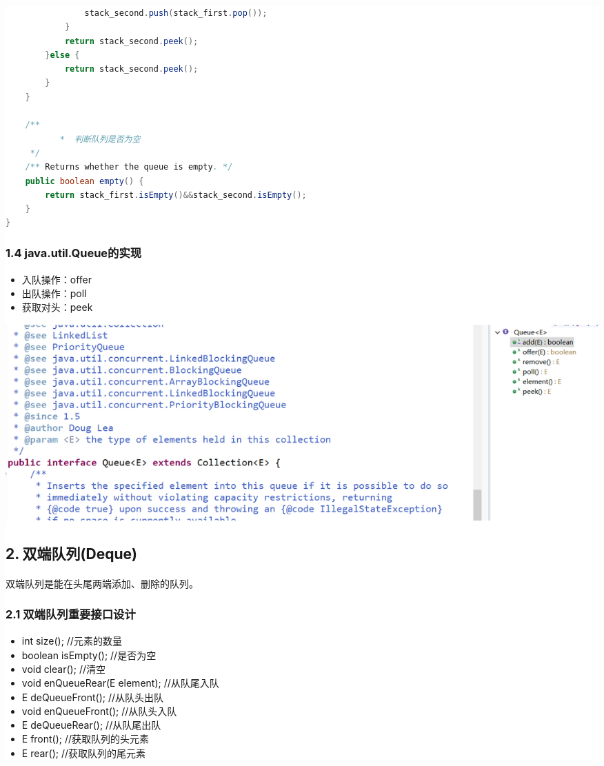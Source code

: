 ```java
    			stack_second.push(stack_first.pop());
    		}
    		return stack_second.peek();
    	}else {
    		return stack_second.peek();
    	}
    }
    
    /**
           *  判断队列是否为空
     */
    /** Returns whether the queue is empty. */
    public boolean empty() {
    	return stack_first.isEmpty()&&stack_second.isEmpty();
    }
}

```

### 1.4 java.util.Queue的实现

- 入队操作：offer
- 出队操作：poll
- 获取对头：peek

![image-20201030102844821](./imgs_vector/01/38.png)

## 2. 双端队列(Deque)

双端队列是能在头尾两端添加、删除的队列。

### 2.1 双端队列重要接口设计

- int size(); //元素的数量
- boolean isEmpty(); //是否为空
- void clear(); //清空
- void enQueueRear(E element); //从队尾入队
- E deQueueFront(); //从队头出队
- void enQueueFront(); //从队头入队
- E deQueueRear(); //从队尾出队
- E front(); //获取队列的头元素
- E rear(); //获取队列的尾元素
